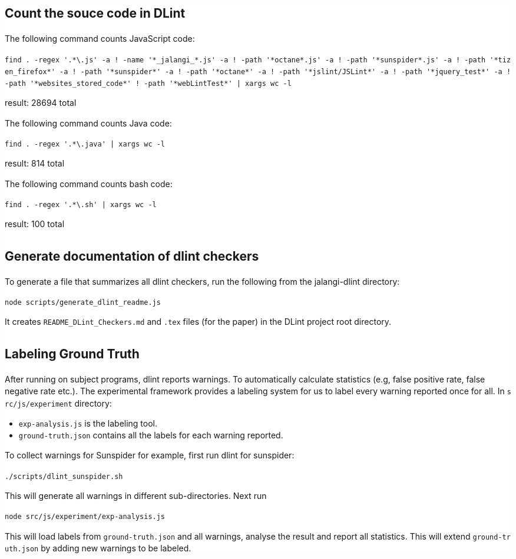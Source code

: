 

Count the souce code in DLint
--------------------------
The following command counts JavaScript code:
```
find . -regex '.*\.js' -a ! -name '*_jalangi_*.js' -a ! -path '*octane*.js' -a ! -path '*sunspider*.js' -a ! -path '*tizen_firefox*' -a ! -path '*sunspider*' -a ! -path '*octane*' -a ! -path '*jslint/JSLint*' -a ! -path '*jquery_test*' -a ! -path '*websites_stored_code*' ! -path '*webLintTest*' | xargs wc -l
``` 
result: 28694 total

The following command counts Java code:
```
find . -regex '.*\.java' | xargs wc -l
``` 
result: 814 total

The following command counts bash code:
```
find . -regex '.*\.sh' | xargs wc -l
``` 
result: 100 total

Generate documentation of dlint checkers
----------------------------------------

To generate a file that summarizes all dlint checkers, run the following from the jalangi-dlint directory:
```
node scripts/generate_dlint_readme.js
```
It creates ```README_DLint_Checkers.md``` and ```.tex``` files (for the paper) in the DLint project root directory.


Labeling Ground Truth
--------------------

After running on subject programs, dlint reports warnings. To automatically calculate statistics (e.g, false positive rate, false negative rate etc.). The experimental framework provides a labeling system for us to label every warning reported once for all. In ```src/js/experiment``` directory:

 * ```exp-analysis.js``` is the labeling tool.
 * ```ground-truth.json``` contains all the labels for each warning reported.

To collect warnings for Sunspider for example, first run dlint for sunspider:
```
./scripts/dlint_sunspider.sh
```
This will generate all warnings in different sub-directories. Next run
```
node src/js/experiment/exp-analysis.js
```
This will load labels from ```ground-truth.json``` and all warnings, analyse the result and report all statistics. This will extend ```ground-truth.json``` by adding new warnings to be labeled.
